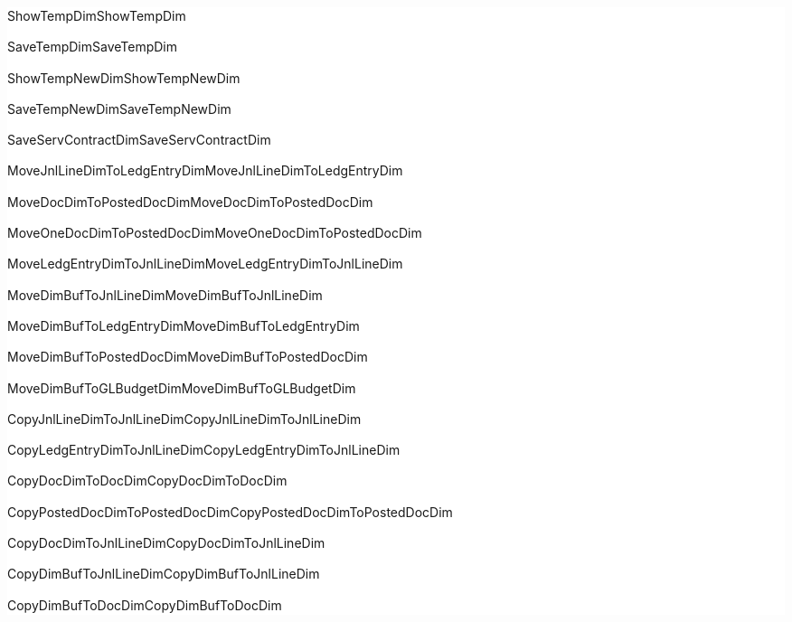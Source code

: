  <span data-ttu-id="dc969-164">ShowTempDim</span><span class="sxs-lookup"><span data-stu-id="dc969-164">ShowTempDim</span></span>  

 <span data-ttu-id="dc969-165">SaveTempDim</span><span class="sxs-lookup"><span data-stu-id="dc969-165">SaveTempDim</span></span>  

 <span data-ttu-id="dc969-166">ShowTempNewDim</span><span class="sxs-lookup"><span data-stu-id="dc969-166">ShowTempNewDim</span></span>  

 <span data-ttu-id="dc969-167">SaveTempNewDim</span><span class="sxs-lookup"><span data-stu-id="dc969-167">SaveTempNewDim</span></span>  

 <span data-ttu-id="dc969-168">SaveServContractDim</span><span class="sxs-lookup"><span data-stu-id="dc969-168">SaveServContractDim</span></span>  

 <span data-ttu-id="dc969-169">MoveJnlLineDimToLedgEntryDim</span><span class="sxs-lookup"><span data-stu-id="dc969-169">MoveJnlLineDimToLedgEntryDim</span></span>  

 <span data-ttu-id="dc969-170">MoveDocDimToPostedDocDim</span><span class="sxs-lookup"><span data-stu-id="dc969-170">MoveDocDimToPostedDocDim</span></span>  

 <span data-ttu-id="dc969-171">MoveOneDocDimToPostedDocDim</span><span class="sxs-lookup"><span data-stu-id="dc969-171">MoveOneDocDimToPostedDocDim</span></span>  

 <span data-ttu-id="dc969-172">MoveLedgEntryDimToJnlLineDim</span><span class="sxs-lookup"><span data-stu-id="dc969-172">MoveLedgEntryDimToJnlLineDim</span></span>  

 <span data-ttu-id="dc969-173">MoveDimBufToJnlLineDim</span><span class="sxs-lookup"><span data-stu-id="dc969-173">MoveDimBufToJnlLineDim</span></span>  

 <span data-ttu-id="dc969-174">MoveDimBufToLedgEntryDim</span><span class="sxs-lookup"><span data-stu-id="dc969-174">MoveDimBufToLedgEntryDim</span></span>  

 <span data-ttu-id="dc969-175">MoveDimBufToPostedDocDim</span><span class="sxs-lookup"><span data-stu-id="dc969-175">MoveDimBufToPostedDocDim</span></span>  

 <span data-ttu-id="dc969-176">MoveDimBufToGLBudgetDim</span><span class="sxs-lookup"><span data-stu-id="dc969-176">MoveDimBufToGLBudgetDim</span></span>  

 <span data-ttu-id="dc969-177">CopyJnlLineDimToJnlLineDim</span><span class="sxs-lookup"><span data-stu-id="dc969-177">CopyJnlLineDimToJnlLineDim</span></span>  

 <span data-ttu-id="dc969-178">CopyLedgEntryDimToJnlLineDim</span><span class="sxs-lookup"><span data-stu-id="dc969-178">CopyLedgEntryDimToJnlLineDim</span></span>  

 <span data-ttu-id="dc969-179">CopyDocDimToDocDim</span><span class="sxs-lookup"><span data-stu-id="dc969-179">CopyDocDimToDocDim</span></span>  

 <span data-ttu-id="dc969-180">CopyPostedDocDimToPostedDocDim</span><span class="sxs-lookup"><span data-stu-id="dc969-180">CopyPostedDocDimToPostedDocDim</span></span>  

 <span data-ttu-id="dc969-181">CopyDocDimToJnlLineDim</span><span class="sxs-lookup"><span data-stu-id="dc969-181">CopyDocDimToJnlLineDim</span></span>  

 <span data-ttu-id="dc969-182">CopyDimBufToJnlLineDim</span><span class="sxs-lookup"><span data-stu-id="dc969-182">CopyDimBufToJnlLineDim</span></span>  

 <span data-ttu-id="dc969-183">CopyDimBufToDocDim</span><span class="sxs-lookup"><span data-stu-id="dc969-183">CopyDimBufToDocDim</span></span>  
